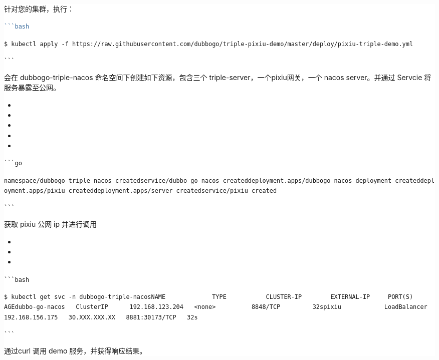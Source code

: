 

针对您的集群，执行：



```go
```bash
```

```
$ kubectl apply -f https://raw.githubusercontent.com/dubbogo/triple-pixiu-demo/master/deploy/pixiu-triple-demo.yml
```

````
```
````

会在 dubbogo-triple-nacos 命名空间下创建如下资源，包含三个 triple-server，一个pixiu网关，一个 nacos server。并通过 Servcie 将服务暴露至公网。



- 
- 
- 
- 
- 

```
```go
```

```
namespace/dubbogo-triple-nacos createdservice/dubbo-go-nacos createddeployment.apps/dubbogo-nacos-deployment createddeployment.apps/pixiu createddeployment.apps/server createdservice/pixiu created
```

````
```
````

获取 pixiu 公网 ip 并进行调用



- 
- 
- 

```
```bash
```

```
$ kubectl get svc -n dubbogo-triple-nacosNAME             TYPE           CLUSTER-IP        EXTERNAL-IP     PORT(S)          AGEdubbo-go-nacos   ClusterIP      192.168.123.204   <none>          8848/TCP         32spixiu            LoadBalancer   192.168.156.175   30.XXX.XXX.XX   8881:30173/TCP   32s
```

````
```
````

通过curl 调用 demo 服务，并获得响应结果。
